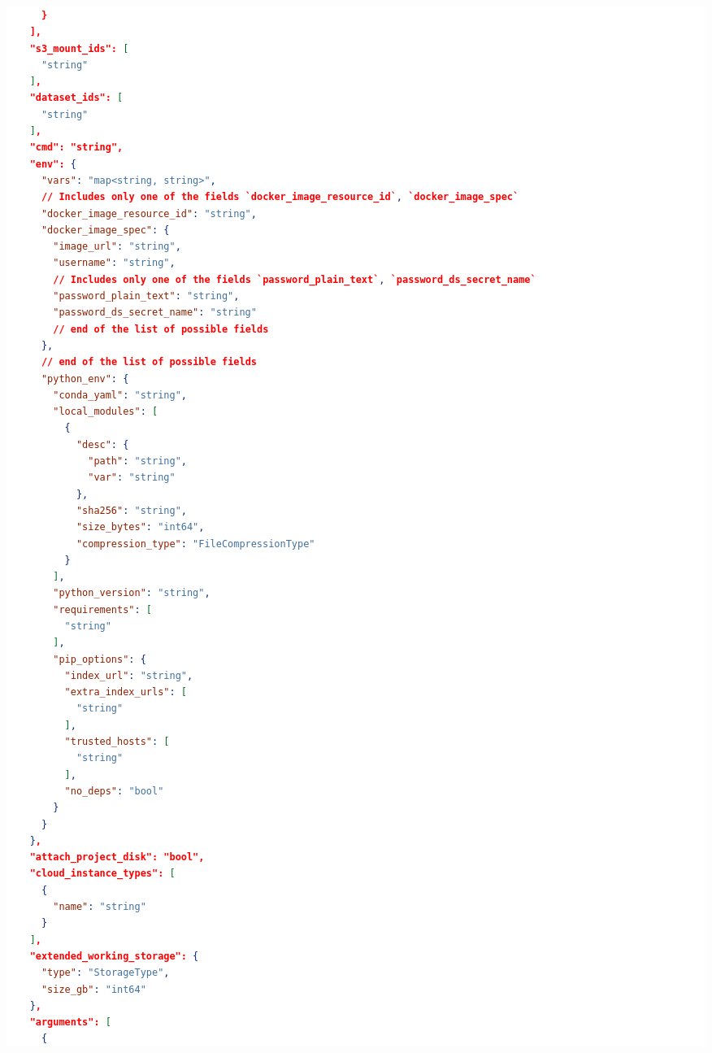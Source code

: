 ```json
      }
    ],
    "s3_mount_ids": [
      "string"
    ],
    "dataset_ids": [
      "string"
    ],
    "cmd": "string",
    "env": {
      "vars": "map<string, string>",
      // Includes only one of the fields `docker_image_resource_id`, `docker_image_spec`
      "docker_image_resource_id": "string",
      "docker_image_spec": {
        "image_url": "string",
        "username": "string",
        // Includes only one of the fields `password_plain_text`, `password_ds_secret_name`
        "password_plain_text": "string",
        "password_ds_secret_name": "string"
        // end of the list of possible fields
      },
      // end of the list of possible fields
      "python_env": {
        "conda_yaml": "string",
        "local_modules": [
          {
            "desc": {
              "path": "string",
              "var": "string"
            },
            "sha256": "string",
            "size_bytes": "int64",
            "compression_type": "FileCompressionType"
          }
        ],
        "python_version": "string",
        "requirements": [
          "string"
        ],
        "pip_options": {
          "index_url": "string",
          "extra_index_urls": [
            "string"
          ],
          "trusted_hosts": [
            "string"
          ],
          "no_deps": "bool"
        }
      }
    },
    "attach_project_disk": "bool",
    "cloud_instance_types": [
      {
        "name": "string"
      }
    ],
    "extended_working_storage": {
      "type": "StorageType",
      "size_gb": "int64"
    },
    "arguments": [
      {
```